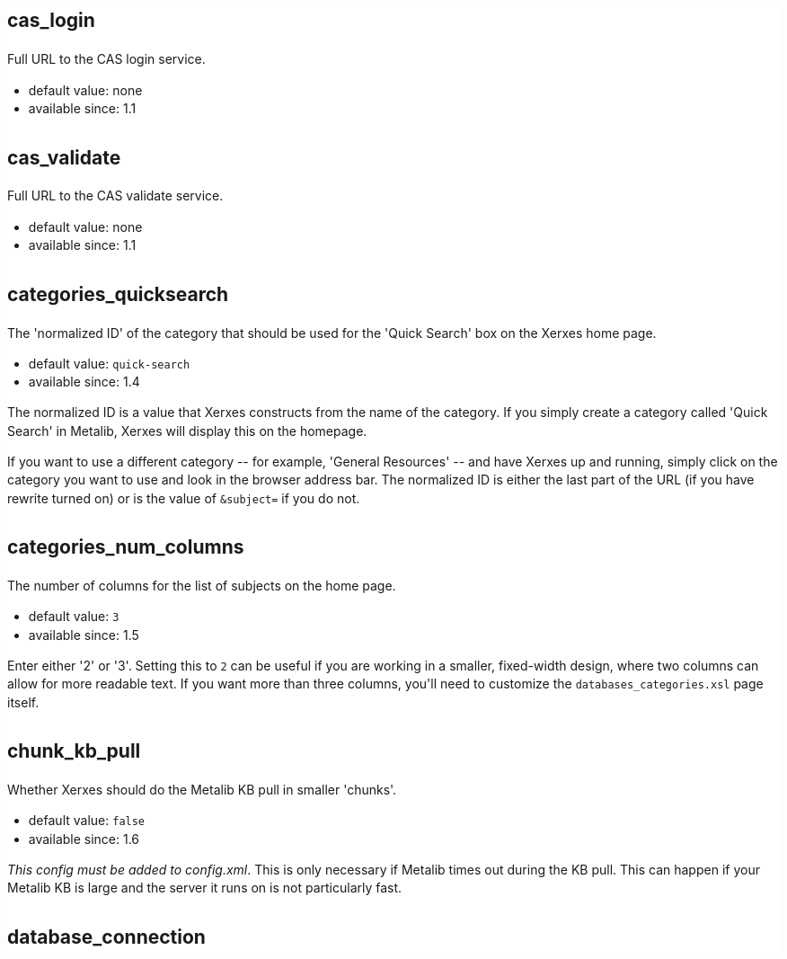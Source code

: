 ## cas\_login ##

Full URL to the CAS login service.

  * default value: none
  * available since: 1.1

## cas\_validate ##

Full URL to the CAS validate service.

  * default value: none
  * available since: 1.1

## categories\_quicksearch ##

The 'normalized ID' of the category that should be used for the 'Quick Search' box on the Xerxes home page.

  * default value: `quick-search`
  * available since: 1.4

The normalized ID is a value that Xerxes constructs from the name of the category.  If you simply create a category called 'Quick Search' in Metalib, Xerxes will display this on the homepage.

If you want to use a different category -- for example, 'General Resources' -- and have Xerxes up and running, simply click on the category you want to use and look in the browser address bar.  The normalized ID is either the last part of the URL (if you have rewrite turned on) or is the value of `&subject=` if you do not.

## categories\_num\_columns ##

The number of columns for the list of subjects on the home page.

  * default value: `3`
  * available since: 1.5

Enter either '2' or '3'. Setting this to `2` can be useful if you are working in a smaller, fixed-width design, where two columns can allow for more readable text. If you want more than three columns, you'll need to customize the `databases_categories.xsl` page itself.


## chunk\_kb\_pull ##

Whether Xerxes should do the Metalib KB pull in smaller 'chunks'.

  * default value: `false`
  * available since: 1.6

_This config must be added to config.xml_.  This is only necessary if Metalib times out during the KB pull.  This can happen if your Metalib KB is large and the server it runs on is not particularly fast.

## database\_connection ##

